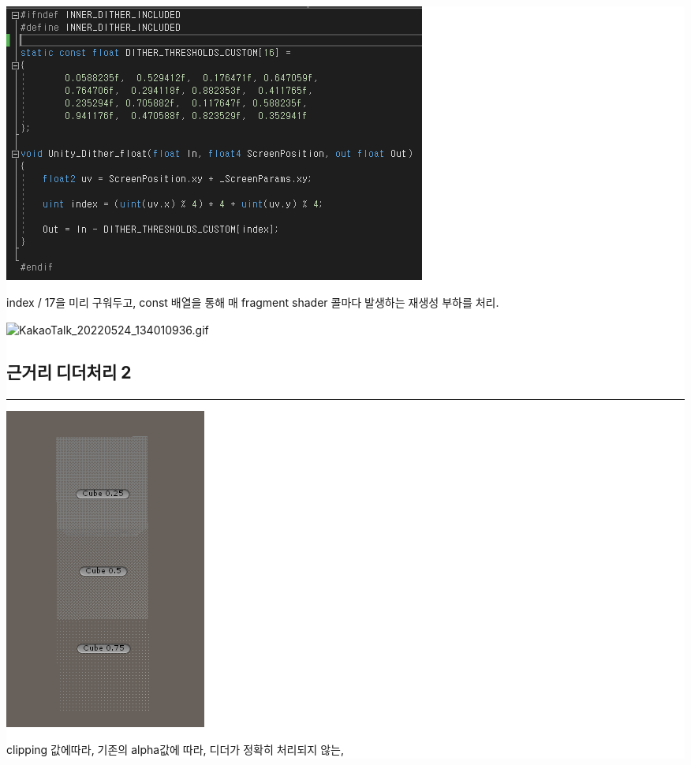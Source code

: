 ![Untitled](/assets/ckc2022/Untitled%20157.png)

index / 17을 미리 구워두고, const 배열을 통해 매 fragment shader 콜마다 발생하는 재생성 부하를 처리.

![KakaoTalk_20220524_134010936.gif](/assets/ckc2022/KakaoTalk_20220524_134010936.gif)

## 근거리 디더처리 2

---

![Untitled](/assets/ckc2022/Untitled%20158.png)

clipping 값에따라, 기존의 alpha값에 따라, 디더가 정확히 처리되지 않는, 
